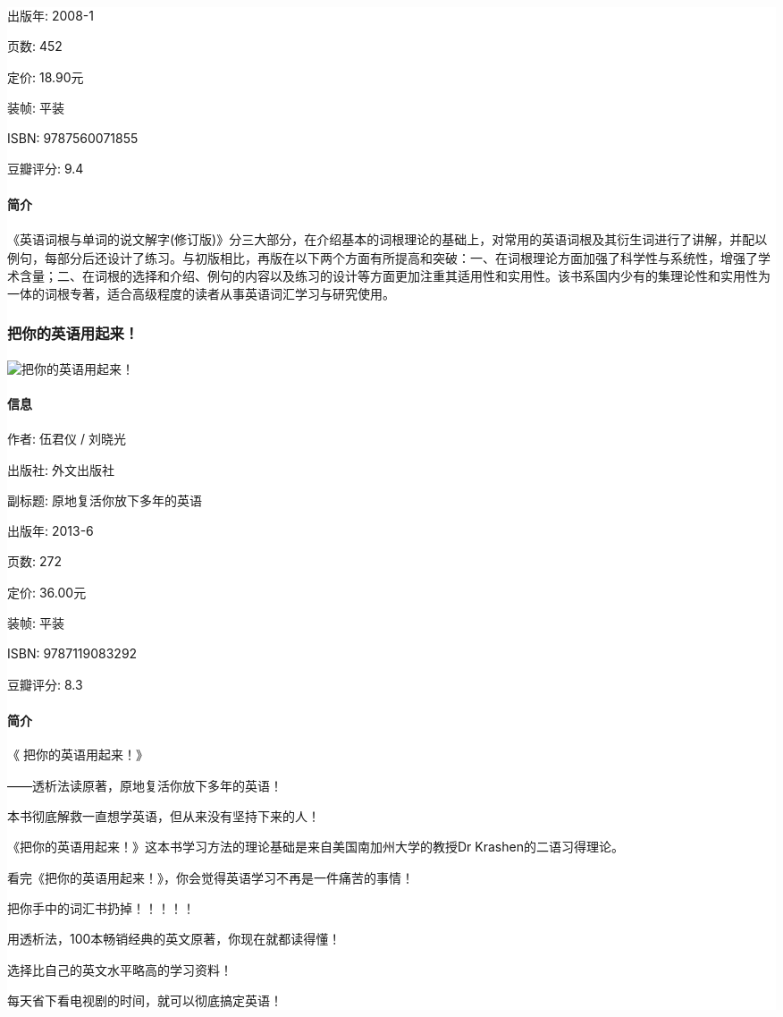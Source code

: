 出版年: 2008-1 

页数: 452 

定价: 18.90元 

装帧: 平装 

ISBN: 9787560071855

豆瓣评分: 9.4

#### 简介

《英语词根与单词的说文解字(修订版)》分三大部分，在介绍基本的词根理论的基础上，对常用的英语词根及其衍生词进行了讲解，并配以例句，每部分后还设计了练习。与初版相比，再版在以下两个方面有所提高和突破：一、在词根理论方面加强了科学性与系统性，增强了学术含量；二、在词根的选择和介绍、例句的内容以及练习的设计等方面更加注重其适用性和实用性。该书系国内少有的集理论性和实用性为一体的词根专著，适合高级程度的读者从事英语词汇学习与研究使用。



### 把你的英语用起来！

![把你的英语用起来！](https://img3.doubanio.com/view/subject/l/public/s26696783.jpg)

#### 信息

作者: 伍君仪 / 刘晓光 

出版社: 外文出版社 

副标题: 原地复活你放下多年的英语 

出版年: 2013-6 

页数: 272 

定价: 36.00元 

装帧: 平装 

ISBN: 9787119083292

豆瓣评分: 8.3

#### 简介

《 把你的英语用起来！》

——透析法读原著，原地复活你放下多年的英语！

本书彻底解救一直想学英语，但从来没有坚持下来的人！

《把你的英语用起来！》这本书学习方法的理论基础是来自美国南加州大学的教授Dr Krashen的二语习得理论。

看完《把你的英语用起来！》，你会觉得英语学习不再是一件痛苦的事情！

把你手中的词汇书扔掉！！！！！

用透析法，100本畅销经典的英文原著，你现在就都读得懂！

选择比自己的英文水平略高的学习资料！

每天省下看电视剧的时间，就可以彻底搞定英语！
